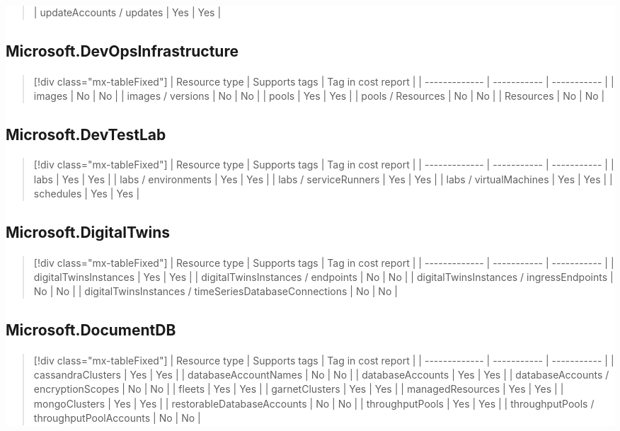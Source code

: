 > | updateAccounts / updates | Yes | Yes |

## Microsoft.DevOpsInfrastructure

> [!div class="mx-tableFixed"]
> | Resource type | Supports tags | Tag in cost report |
> | ------------- | ----------- | ----------- |
> | images | No | No |
> | images / versions | No | No |
> | pools | Yes | Yes |
> | pools / Resources | No | No |
> | Resources | No | No |

## Microsoft.DevTestLab

> [!div class="mx-tableFixed"]
> | Resource type | Supports tags | Tag in cost report |
> | ------------- | ----------- | ----------- |
> | labs | Yes | Yes |
> | labs / environments | Yes | Yes |
> | labs / serviceRunners | Yes | Yes |
> | labs / virtualMachines | Yes | Yes |
> | schedules | Yes | Yes |

## Microsoft.DigitalTwins

> [!div class="mx-tableFixed"]
> | Resource type | Supports tags | Tag in cost report |
> | ------------- | ----------- | ----------- |
> | digitalTwinsInstances | Yes | Yes |
> | digitalTwinsInstances / endpoints | No | No |
> | digitalTwinsInstances / ingressEndpoints | No | No |
> | digitalTwinsInstances / timeSeriesDatabaseConnections | No | No |

## Microsoft.DocumentDB

> [!div class="mx-tableFixed"]
> | Resource type | Supports tags | Tag in cost report |
> | ------------- | ----------- | ----------- |
> | cassandraClusters | Yes | Yes |
> | databaseAccountNames | No | No |
> | databaseAccounts | Yes | Yes |
> | databaseAccounts / encryptionScopes | No | No |
> | fleets | Yes | Yes |
> | garnetClusters | Yes | Yes |
> | managedResources | Yes | Yes |
> | mongoClusters | Yes | Yes |
> | restorableDatabaseAccounts | No | No |
> | throughputPools | Yes | Yes |
> | throughputPools / throughputPoolAccounts | No | No |
